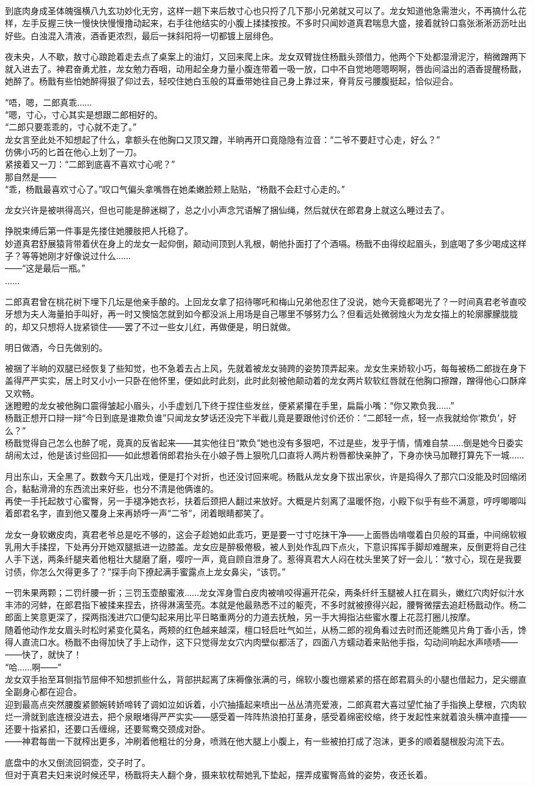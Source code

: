 到底肉身成圣体魄强横八九玄功妙化无穷，这样一趟下来后敖寸心也只捋了几下那小兄弟就又可以了。龙女知道他急需泄火，不再搞什么花样，左手反握三快一慢快快慢慢撸动起来，右手往他结实的小腹上揉揉按按。不多时只闻妙道真君喘息大盛，接着就铃口翕张淅淅沥沥吐出好些。白浊混入清液，酒香更浓烈，最后一抹斜阳将一切都镀上层绯色。

夜未央，人不歇，敖寸心踉跄着走去点了桌案上的油灯，又回来爬上床。龙女双臂拢住杨戬头颈借力，他两个下处都湿滑泥泞，稍微蹭两下就入进去了。神君奋勇尤胜，龙女勉力吞咽，动用起全身力量小腹连带着一吸一放，口中不自觉地嗯嗯啊啊，唇齿间溢出的酒香提醒杨戬，她醉了。杨戬有些怕她醉得狠了仰过去，轻咬住她白玉般的耳垂带她往自己身上靠过来，脊背反弓腰腹挺起，恰似迎合。

“唔，嗯，二郎真乖……  
“嗯，寸心，寸心其实是想跟二郎相好的。  
“二郎只要乖乖的，寸心就不走了。”  
龙女言至此处不知想起了什么，拿额头在他胸口又顶又蹭，半晌再开口竟隐隐有泣音：“二爷不要赶寸心走，好么？”  
仿佛小巧的匕首在他心上划了一刀。  
紧接着又一刀：“二郎到底喜不喜欢寸心呢？”  
那自然是——  
“乖，杨戬最喜欢寸心了。”叹口气偏头拿嘴唇在她柔嫩脸颊上贴贴，“杨戬不会赶寸心走的。”

龙女兴许是被哄得高兴，但也可能是醉迷糊了，总之小小声念咒语解了捆仙绳，然后就伏在郎君身上就这么睡过去了。

挣脱束缚后第一件事是先搂住她腰肢把人托稳了。  
妙道真君舒展猿背带着伏在身上的龙女一起仰倒，颠动间顶到人乳根，朝他扑面打了个酒嗝。杨戬不由得绞起眉头，到底喝了多少喝成这样子？等等她刚才好像说过什么……  
——“这是最后一瓶。”  
……

二郎真君曾在桃花树下埋下几坛是他亲手酿的。上回龙女拿了招待哪吒和梅山兄弟他忍住了没说，她今天竟都喝光了？一时间真君老爷直咬牙想为夫人海量拍手叫好，再一时又懊恼怎就到如今都没派上用场是自己哪里不够努力么？但看远处微弱烛火为龙女描上的轮廓朦朦胧胧的，却又只想将人拢紧锁住——罢了不过一些女儿红，再做便是，明日就做。

明日做酒，今日先做别的。

被捆了半晌的双腿已经恢复了些知觉，也不急着去占上风，先就着被龙女骑跨的姿势顶弄起来。龙女生来娇软小巧，每每被杨二郎拢在身下盖得严严实实，居上时又小小一只卧在他怀里，便如此时此刻，此时此刻被他颠动着的龙女两片软软红唇就在他胸口擦蹭，蹭得他心口酥痒又欢畅。  
迷瞪瞪的龙女被他胸口震得皱起小眉头，小手虚划几下终于捏住些发丝，便紧紧攥在手里，扁扁小嘴：“你又欺负我……”  
杨戬正想开口辩一辩“今日到底是谁欺负谁”只闻龙女梦话还没完下半截儿竟是要跟他讨价还价：“二郎轻一点，轻一点我就给你‘欺负’，好么？”  
杨戬觉得自己怎么也醉了呢，竟真的反省起来——其实他往日“欺负”她也没有多狠吧，不过是些，发乎于情，情难自禁……倒是她今日委实胡闹太过，他是该讨些回扣——如此想着俏郎君抬头在小娘子唇上狠吮几口直将人两片粉唇都快亲肿了，下身亦快马加鞭打算先下一城……

月出东山，天全黑了。数数今天几出戏，便是打个对折，也还没讨回来呢。杨戬从龙女身下拔出家伙，许是捣得久了那穴口没能及时回缩闭合，黏黏滑滑的东西流出来好些，也分不清是他俩谁的。  
再使一手托起敖寸心蜜臀，另一手褪净她衣衫，扶着后颈把人翻过来放好。大概是片刻离了温暖怀抱，小殿下似乎有些不满意，哼哼唧唧叫着郎君名字，直到他又覆身上来再娇呼一声“二爷”，闭着眼睛都笑了。

龙女一身软嫩皮肉，真君老爷总是吃不够的，这会子趁她如此乖巧，更是要一寸寸吃抹干净——上面唇齿啃噬着白贝般的耳垂，中间绵软椒乳用大手揉捏，下处再分开她双腿抵进一边膝盖。龙女应是醉极倦极，被人到处作乱四下点火，下意识挥挥手脚却难醒来，反倒更将自己往人手下送，两条纤腿夹着他粗壮大腿磨了磨，嘤咛一声，竟自顾自泄身了。惹得真君大人闷在枕头里笑了好一会儿：“敖寸心，现在是我要讨债，你怎么欠得更多了？”探手向下撩起满手蜜露点上龙女鼻尖，“该罚。”

一罚朱果两颗；二罚纤腰一折；三罚玉壶酿蜜液……龙女浑身雪白皮肉被啃咬得遍开花朵，两条纤纤玉腿被人扛在肩头，嫩红穴肉好似汁水丰沛的河蚌，在郎君指下被揉来捏去，挤得淋漓莹亮。本就是他最熟悉不过的躯壳，不多时就被撩得兴起，腰臀微摆去追赶杨戬动作。杨二郎面上笑意更深了，探两指浅进穴口便勾起来用比平日略重两分的力道去抚触，另一手大拇指沾些蜜水覆上花蕊打圈儿按摩。  
随着他动作龙女眉头时松时紧变化莫名，两颊的红色越来越深，檀口轻启吐气如兰，从杨二郎的视角看过去时而还能瞧见片角丁香小舌，馋得人直流口水。杨戬不由得加快了手上动作，这下只觉得龙女穴内肉壁似都活了，四面八方蠕动着来贴他手指，勾动间响起水声啧啧——  
——快了，就快了！  
“哈……啊——”  
龙女双手抬至耳侧指节屈伸不知想抓些什么，背部拱起离了床褥像张满的弓，绵软小腹也绷紧紧的搭在郎君肩头的小腿也借起力，足尖绷直全副身心都在迎合。  
迎到最高点突然腰腹紧颤婉转娇啼转了调如泣如诉着，小穴抽搐起来喷出一丛丛清亮爱液，二郎真君大喜过望忙抽了手指换上孽根，穴肉软烂一滑就到底连根没进去，把个泉眼堵得严严实实——感受着一阵阵热浪拍打茎身，感受着绵密绞缩，终于发起性来就着浪头横冲直撞——  
还要十指紧扣，还要口舌缠绵，还要鸳鸯交颈成对卧。  
——神君每凿一下就榨出更多，冲刷着他粗壮的分身，喷溅在他大腿上小腹上，有一些被拍打成了泡沫，更多的顺着腿根股沟流下去。

底盘中的水又倒流回铜壶，交子时了。  
但对于真君夫妇来说时候还早，杨戬将夫人翻个身，摄来软枕帮她乳下垫起，摆弄成蜜臀高耸的姿势，夜还长着。
